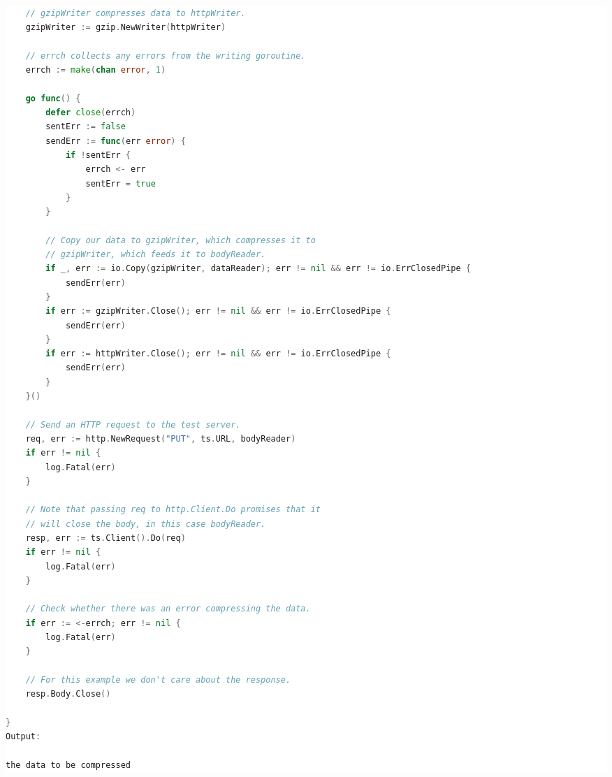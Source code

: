 ``` go 
	// gzipWriter compresses data to httpWriter.
	gzipWriter := gzip.NewWriter(httpWriter)

	// errch collects any errors from the writing goroutine.
	errch := make(chan error, 1)

	go func() {
		defer close(errch)
		sentErr := false
		sendErr := func(err error) {
			if !sentErr {
				errch <- err
				sentErr = true
			}
		}

		// Copy our data to gzipWriter, which compresses it to
		// gzipWriter, which feeds it to bodyReader.
		if _, err := io.Copy(gzipWriter, dataReader); err != nil && err != io.ErrClosedPipe {
			sendErr(err)
		}
		if err := gzipWriter.Close(); err != nil && err != io.ErrClosedPipe {
			sendErr(err)
		}
		if err := httpWriter.Close(); err != nil && err != io.ErrClosedPipe {
			sendErr(err)
		}
	}()

	// Send an HTTP request to the test server.
	req, err := http.NewRequest("PUT", ts.URL, bodyReader)
	if err != nil {
		log.Fatal(err)
	}

	// Note that passing req to http.Client.Do promises that it
	// will close the body, in this case bodyReader.
	resp, err := ts.Client().Do(req)
	if err != nil {
		log.Fatal(err)
	}

	// Check whether there was an error compressing the data.
	if err := <-errch; err != nil {
		log.Fatal(err)
	}

	// For this example we don't care about the response.
	resp.Body.Close()

}
Output:

the data to be compressed
```

